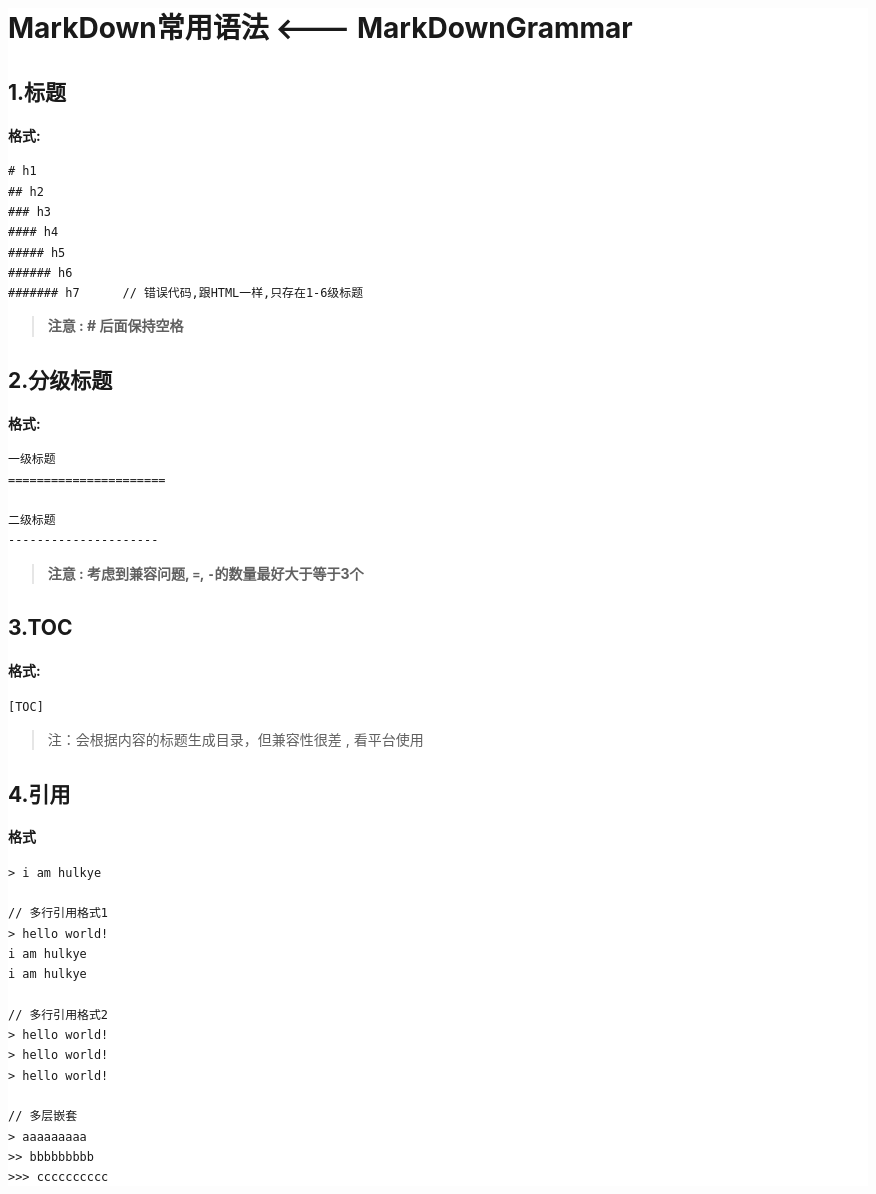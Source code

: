 # MarkDown常用语法  <--- MarkDownGrammar

## 1.标题

**格式:**

```
# h1
## h2
### h3
#### h4
##### h5
###### h6
####### h7      // 错误代码,跟HTML一样,只存在1-6级标题
```

> **注意 :     # 后面保持空格**

## 2.分级标题

**格式:**

```
一级标题
======================

二级标题
---------------------
```

> **注意 : 考虑到兼容问题, `=`, `-`的数量最好大于等于3个**

## 3.TOC

**格式:**

```
[TOC]
```

> 注：会根据内容的标题生成目录，但兼容性很差 , 看平台使用

## 4.引用

**格式**

```
> i am hulkye

// 多行引用格式1
> hello world!
i am hulkye
i am hulkye

// 多行引用格式2
> hello world!
> hello world!
> hello world!

// 多层嵌套
> aaaaaaaaa
>> bbbbbbbbb
>>> cccccccccc
```
